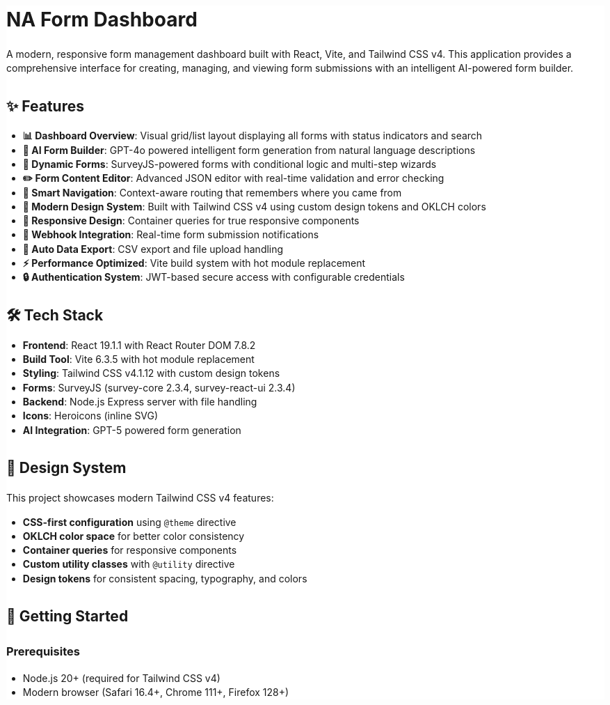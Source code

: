 # NA Form Dashboard

A modern, responsive form management dashboard built with React, Vite, and Tailwind CSS v4. This application provides a comprehensive interface for creating, managing, and viewing form submissions with an intelligent AI-powered form builder.

## ✨ Features

- **📊 Dashboard Overview**: Visual grid/list layout displaying all forms with status indicators and search
- **🤖 AI Form Builder**: GPT-4o powered intelligent form generation from natural language descriptions
- **📝 Dynamic Forms**: SurveyJS-powered forms with conditional logic and multi-step wizards
- **✏️ Form Content Editor**: Advanced JSON editor with real-time validation and error checking
- **🧭 Smart Navigation**: Context-aware routing that remembers where you came from
- **🎨 Modern Design System**: Built with Tailwind CSS v4 using custom design tokens and OKLCH colors
- **📱 Responsive Design**: Container queries for true responsive components
- **🔌 Webhook Integration**: Real-time form submission notifications
- **💾 Auto Data Export**: CSV export and file upload handling
- **⚡ Performance Optimized**: Vite build system with hot module replacement
- **🔒 Authentication System**: JWT-based secure access with configurable credentials

## 🛠️ Tech Stack

- **Frontend**: React 19.1.1 with React Router DOM 7.8.2
- **Build Tool**: Vite 6.3.5 with hot module replacement
- **Styling**: Tailwind CSS v4.1.12 with custom design tokens
- **Forms**: SurveyJS (survey-core 2.3.4, survey-react-ui 2.3.4)
- **Backend**: Node.js Express server with file handling
- **Icons**: Heroicons (inline SVG)
- **AI Integration**: GPT-5 powered form generation

## 🎯 Design System

This project showcases modern Tailwind CSS v4 features:

- **CSS-first configuration** using `@theme` directive
- **OKLCH color space** for better color consistency
- **Container queries** for responsive components
- **Custom utility classes** with `@utility` directive
- **Design tokens** for consistent spacing, typography, and colors

## 🚀 Getting Started

### Prerequisites

- Node.js 20+ (required for Tailwind CSS v4)
- Modern browser (Safari 16.4+, Chrome 111+, Firefox 128+)
